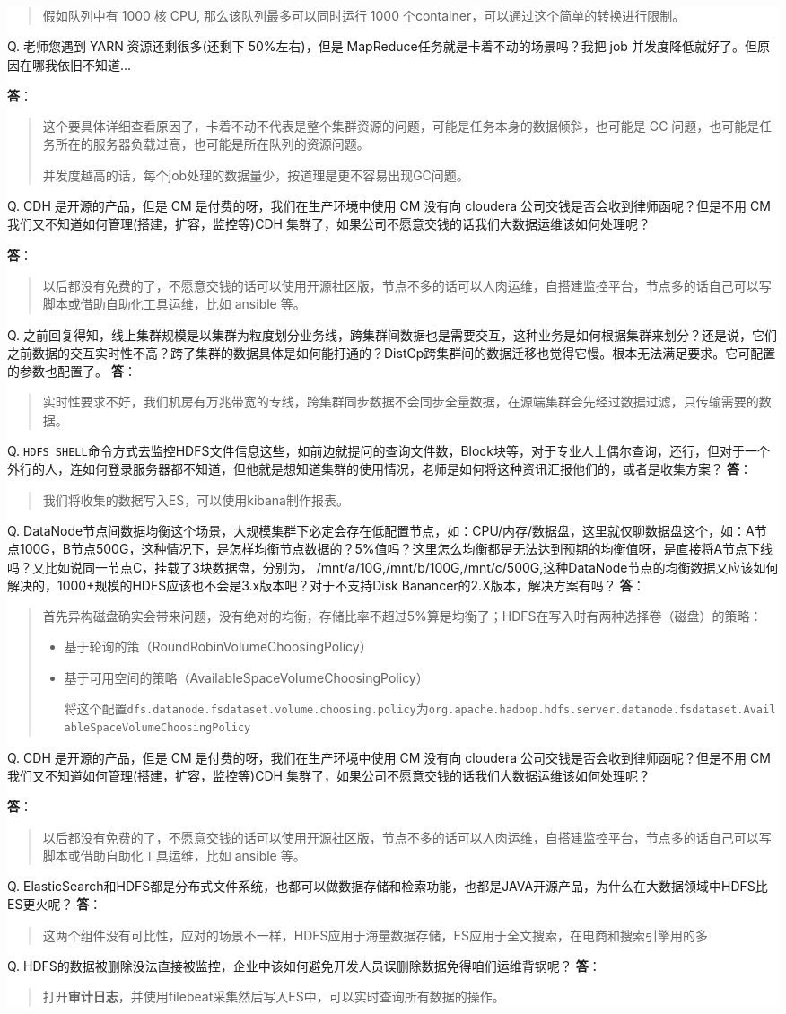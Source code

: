 > 假如队列中有 1000 核 CPU, 那么该队列最多可以同时运行 1000 个container，可以通过这个简单的转换进行限制。

Q. 老师您遇到 YARN 资源还剩很多(还剩下 50%左右)，但是 MapReduce任务就是卡着不动的场景吗？我把 job 并发度降低就好了。但原因在哪我依旧不知道...

**答**：

> 这个要具体详细查看原因了，卡着不动不代表是整个集群资源的问题，可能是任务本身的数据倾斜，也可能是 GC 问题，也可能是任务所在的服务器负载过高，也可能是所在队列的资源问题。
>
> 并发度越高的话，每个job处理的数据量少，按道理是更不容易出现GC问题。

Q. CDH 是开源的产品，但是 CM 是付费的呀，我们在生产环境中使用 CM 没有向 cloudera 公司交钱是否会收到律师函呢？但是不用 CM 我们又不知道如何管理(搭建，扩容，监控等)CDH 集群了，如果公司不愿意交钱的话我们大数据运维该如何处理呢？

**答**：

> 以后都没有免费的了，不愿意交钱的话可以使用开源社区版，节点不多的话可以人肉运维，自搭建监控平台，节点多的话自己可以写脚本或借助自助化工具运维，比如 ansible 等。

Q. 之前回复得知，线上集群规模是以集群为粒度划分业务线，跨集群间数据也是需要交互，这种业务是如何根据集群来划分？还是说，它们之前数据的交互实时性不高？跨了集群的数据具体是如何能打通的？DistCp跨集群间的数据迁移也觉得它慢。根本无法满足要求。它可配置的参数也配置了。
**答**：

> 实时性要求不好，我们机房有万兆带宽的专线，跨集群同步数据不会同步全量数据，在源端集群会先经过数据过滤，只传输需要的数据。

Q. `HDFS SHELL`命令方式去监控HDFS文件信息这些，如前边就提问的查询文件数，Block块等，对于专业人士偶尔查询，还行，但对于一个外行的人，连如何登录服务器都不知道，但他就是想知道集群的使用情况，老师是如何将这种资讯汇报他们的，或者是收集方案？
**答**：

> 我们将收集的数据写入ES，可以使用kibana制作报表。

Q. DataNode节点间数据均衡这个场景，大规模集群下必定会存在低配置节点，如：CPU/内存/数据盘，这里就仅聊数据盘这个，如：A节点100G，B节点500G，这种情况下，是怎样均衡节点数据的？5%值吗？这里怎么均衡都是无法达到预期的均衡值呀，是直接将A节点下线吗？又比如说同一节点C，挂载了3块数据盘，分别为， /mnt/a/10G,/mnt/b/100G,/mnt/c/500G,这种DataNode节点的均衡数据又应该如何解决的，1000+规模的HDFS应该也不会是3.x版本吧？对于不支持Disk Banancer的2.X版本，解决方案有吗？
**答**：

> 首先异构磁盘确实会带来问题，没有绝对的均衡，存储比率不超过5%算是均衡了；HDFS在写入时有两种选择卷（磁盘）的策略：
>
> - 基于轮询的策（RoundRobinVolumeChoosingPolicy）
>
> - 基于可用空间的策略（AvailableSpaceVolumeChoosingPolicy）
>
>   将这个配置`dfs.datanode.fsdataset.volume.choosing.policy`为`org.apache.hadoop.hdfs.server.datanode.fsdataset.AvailableSpaceVolumeChoosingPolicy`

Q. CDH 是开源的产品，但是 CM 是付费的呀，我们在生产环境中使用 CM 没有向 cloudera 公司交钱是否会收到律师函呢？但是不用 CM 我们又不知道如何管理(搭建，扩容，监控等)CDH 集群了，如果公司不愿意交钱的话我们大数据运维该如何处理呢？

**答**：

> 以后都没有免费的了，不愿意交钱的话可以使用开源社区版，节点不多的话可以人肉运维，自搭建监控平台，节点多的话自己可以写脚本或借助自助化工具运维，比如 ansible 等。

Q. ElasticSearch和HDFS都是分布式文件系统，也都可以做数据存储和检索功能，也都是JAVA开源产品，为什么在大数据领域中HDFS比ES更火呢？
**答**：

> 这两个组件没有可比性，应对的场景不一样，HDFS应用于海量数据存储，ES应用于全文搜索，在电商和搜索引擎用的多

Q. HDFS的数据被删除没法直接被监控，企业中该如何避免开发人员误删除数据免得咱们运维背锅呢？
**答**：

> 打开**审计日志**，并使用filebeat采集然后写入ES中，可以实时查询所有数据的操作。
